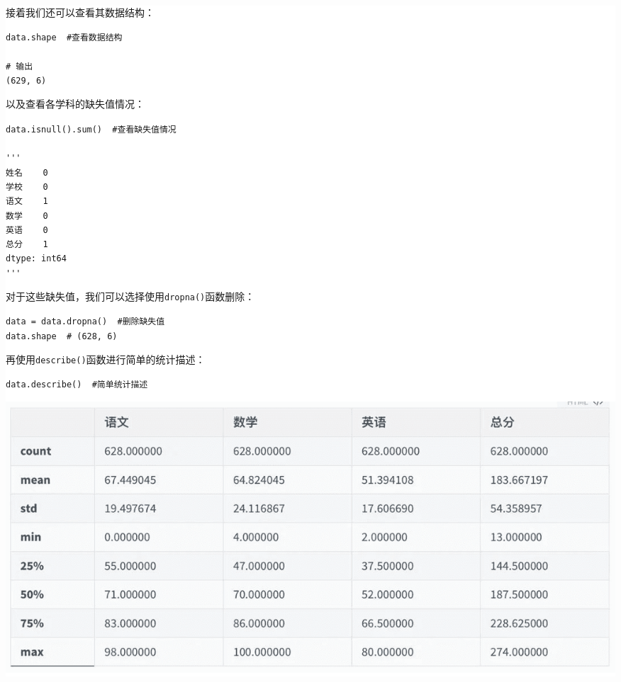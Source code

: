 接着我们还可以查看其数据结构：

```
data.shape  #查看数据结构

# 输出
(629, 6) 
```

以及查看各学科的缺失值情况：

```
data.isnull().sum()  #查看缺失值情况

'''
姓名    0
学校    0
语文    1
数学    0
英语    0
总分    1
dtype: int64
''' 
```

对于这些缺失值，我们可以选择使用`dropna()`函数删除：

```
data = data.dropna()  #删除缺失值
data.shape  # (628, 6) 
```

再使用`describe()`函数进行简单的统计描述：

```
data.describe()  #简单统计描述 
```

![](../img/a1e653f3fd76b84dd7f10e6f606d327a.png)
